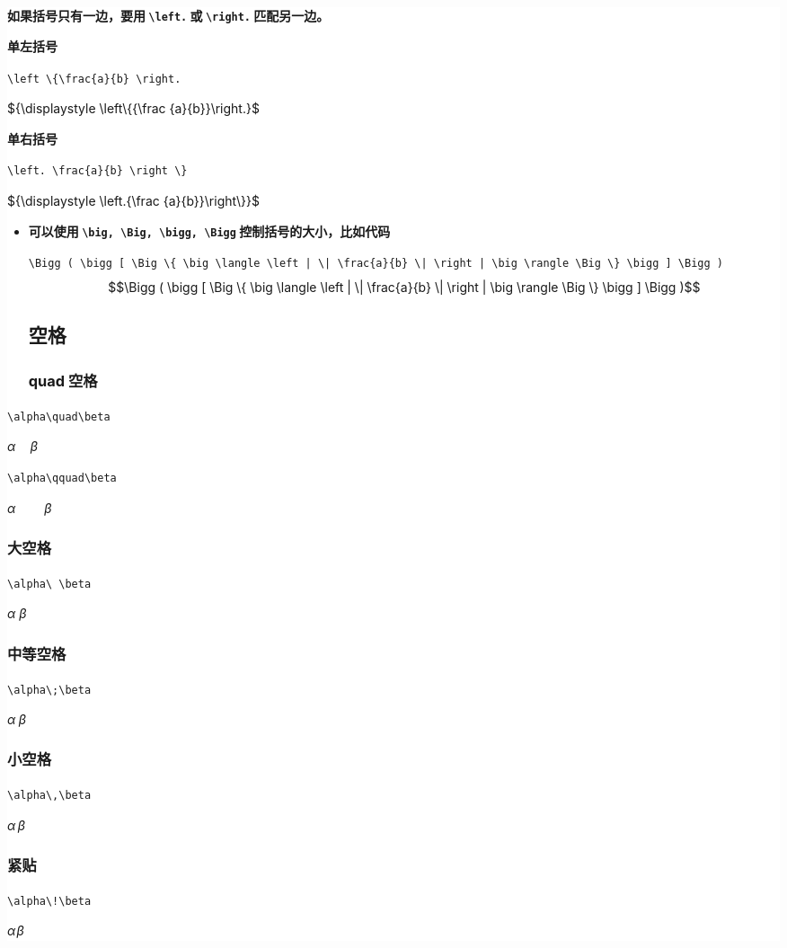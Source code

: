 
**如果括号只有一边，要用 `\left.` 或 `\right.` 匹配另一边。**

**单左括号**

`\left \{\frac{a}{b} \right.`

${\displaystyle \left\{{\frac {a}{b}}\right.}$

**单右括号**

`\left. \frac{a}{b} \right \}`

${\displaystyle \left.{\frac {a}{b}}\right\}}$


*   **可以使用 `\big, \Big, \bigg, \Bigg` 控制括号的大小，比如代码**
    
    `\Bigg ( \bigg [ \Big \{ \big \langle \left | \| \frac{a}{b} \| \right | \big \rangle \Big \} \bigg ] \Bigg )`
    $$\Bigg ( \bigg [ \Big \{ \big \langle \left | \| \frac{a}{b} \| \right | \big \rangle \Big \} \bigg ] \Bigg )$$
    ## 空格
    
    ### quad 空格

`\alpha\quad\beta`

${\displaystyle \alpha \quad \beta}$


`\alpha\qquad\beta`

${\displaystyle \alpha \qquad \beta}$

### 大空格

`\alpha\ \beta`

${\displaystyle \alpha \ \beta}$


### 中等空格

`\alpha\;\beta`

${\displaystyle \alpha \;\beta}$


### 小空格

`\alpha\,\beta`

${\displaystyle \alpha \,\beta}$

### 紧贴

`\alpha\!\beta`

${\displaystyle \alpha \!\beta}$
